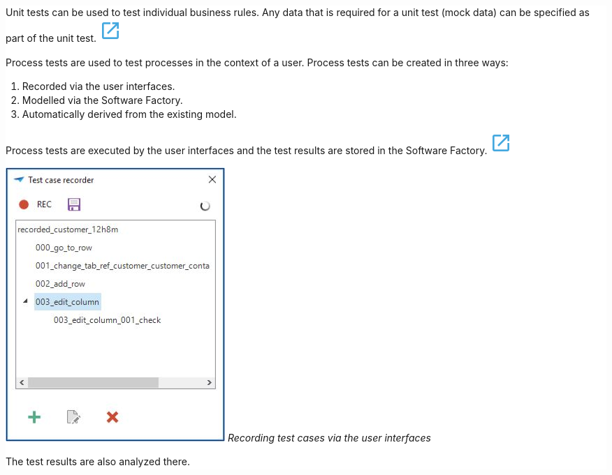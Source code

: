 Unit tests can be used to test individual business rules. Any data that is required for a unit test (mock data) can be specified as part of the unit test.
<a href="sf/unit_test" target="_blank">![](assets/overview/link.svg)</a>

Process tests are used to test processes in the context of a user. Process tests can be created in three ways:

1. Recorded via the user interfaces.
2. Modelled via the Software Factory.
3. Automatically derived from the existing model.

Process tests are executed by the user interfaces and the test results are stored in the Software Factory.
<a href="sf/test_cases" target="_blank">![](assets/overview/link.svg)</a>

![](assets/overview/test_case_recorder.jpg)
*Recording test cases via the user interfaces*

The test results are also analyzed there.
